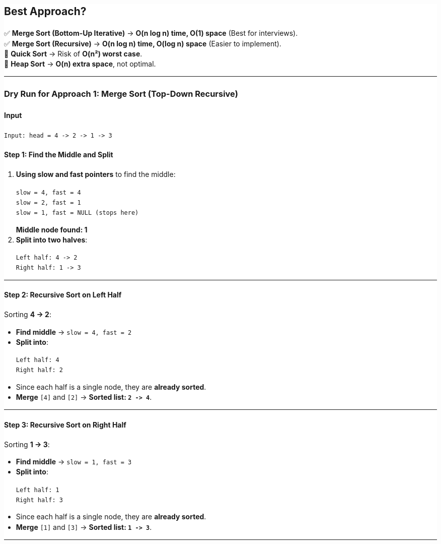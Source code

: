 
## **Best Approach?**
✅ **Merge Sort (Bottom-Up Iterative)** → **O(n log n) time, O(1) space** (Best for interviews).  
✅ **Merge Sort (Recursive)** → **O(n log n) time, O(log n) space** (Easier to implement).  
🚫 **Quick Sort** → Risk of **O(n²) worst case**.  
🚫 **Heap Sort** → **O(n) extra space**, not optimal.  

---

### **Dry Run for Approach 1: Merge Sort (Top-Down Recursive)**

#### **Input**
```
Input: head = 4 -> 2 -> 1 -> 3
```

#### **Step 1: Find the Middle and Split**
1. **Using slow and fast pointers** to find the middle:
   ```
   slow = 4, fast = 4
   slow = 2, fast = 1
   slow = 1, fast = NULL (stops here)
   ```
   **Middle node found: 1**
2. **Split into two halves**:
   ```
   Left half: 4 -> 2
   Right half: 1 -> 3
   ```

---

#### **Step 2: Recursive Sort on Left Half**
Sorting **4 → 2**:
- **Find middle** → `slow = 4, fast = 2`
- **Split into**:
  ```
  Left half: 4
  Right half: 2
  ```
- Since each half is a single node, they are **already sorted**.
- **Merge** `[4]` and `[2]` → **Sorted list: `2 -> 4`**.

---

#### **Step 3: Recursive Sort on Right Half**
Sorting **1 → 3**:
- **Find middle** → `slow = 1, fast = 3`
- **Split into**:
  ```
  Left half: 1
  Right half: 3
  ```
- Since each half is a single node, they are **already sorted**.
- **Merge** `[1]` and `[3]` → **Sorted list: `1 -> 3`**.

---